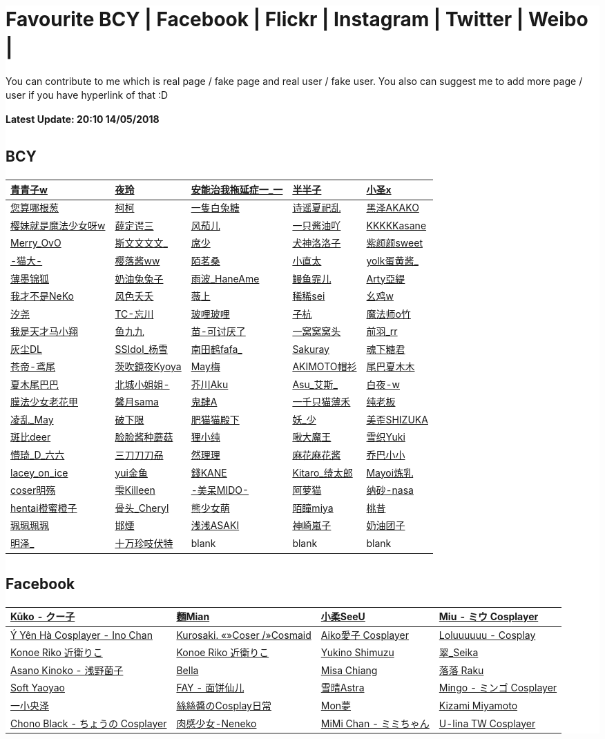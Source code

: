 # Favourite BCY | Facebook | Flickr | Instagram | Twitter | Weibo | 

You can contribute to me which is real page / fake page and  real user / fake user. You also can suggest me to add more page / user if you have hyperlink of that :D

**Latest Update: 20:10 14/05/2018**

## BCY
| [青青子w](https://bcy.net/u/3768) | [夜玲](https://bcy.net/u/5740) | [安能治我拖延症一_一](https://bcy.net/u/1054164) | [半半子](https://bcy.net/u/33957) | [小圣x](https://bcy.net/u/26165) |
| :--- | :--- | :--- | :--- | :--- |
| [您算哪根葱](https://bcy.net/u/174786) | [柯柯](https://bcy.net/u/277085) | [一隻白兔糖](https://bcy.net/u/2535747) | [诗谣夏祀乱](https://bcy.net/u/159679) | [黑泽AKAKO](https://bcy.net/u/162927) |
| [樱妹就是魔法少女呀w](https://bcy.net/u/2967226) | [薛定谔三](https://bcy.net/u/2439002) | [风茄儿](https://bcy.net/u/703981) | [一只酱油吖](https://bcy.net/u/2354537) | [KKKKKasane](https://bcy.net/u/401464) |
| [Merry_OvO](https://bcy.net/u/2003293) | [斯文文文文_](https://bcy.net/u/1243108) | [席少](https://bcy.net/u/2414528) | [犬神洛洛子](https://bcy.net/u/770554) | [紫颜颜sweet](https://bcy.net/u/3100939) |
| [-猫大-](https://bcy.net/u/24599) | [樱落酱ww](https://bcy.net/u/1194087) | [陌茗桑](https://bcy.net/u/50504) | [小直太](https://bcy.net/u/236881) | [yolk蛋黄酱_](https://bcy.net/u/605571) |
| [薄墨锦狐](https://bcy.net/u/216748) | [奶油兔兔子](https://bcy.net/u/204100) | [雨波_HaneAme](https://bcy.net/u/1319360) | [鳗鱼霏儿](https://bcy.net/u/1038928) | [Arty亞緹](https://bcy.net/u/1649563) |
| [我才不是NeKo](https://bcy.net/u/800039) | [风色夭夭](https://bcy.net/u/25228) | [薇上](https://bcy.net/u/189011) | [稀稀sei](https://bcy.net/u/12405) | [幺鸡w](https://bcy.net/u/200062) |
| [汐尧](https://bcy.net/u/1030011) | [TC-忘川](https://bcy.net/u/1084936) | [玻哩玻哩](https://bcy.net/u/1354163) | [子杭](https://bcy.net/u/1352132) | [魔法师o竹](https://bcy.net/u/11511) |
| [我是天才马小翔](https://bcy.net/u/197659) | [鱼九九](https://bcy.net/u/1858602) | [苗-可讨厌了](https://bcy.net/u/606974) | [一窝窝窝头](https://bcy.net/u/1808435) | [前羽_rr](https://bcy.net/u/1490958) |
| [灰尘DL](https://bcy.net/u/1019361) | [SSIdol_杨雪](https://bcy.net/u/159744) | [南田鹤fafa_](https://bcy.net/u/1635000) | [Sakuray](https://bcy.net/u/1029080) | [魂下糖君](https://bcy.net/u/11947) |
| [苍帝-鸢尾](https://bcy.net/u/33424) | [茨吹鏡夜Kyoya](https://bcy.net/u/2389728) | [May梅](https://bcy.net/u/915271) | [AKIMOTO帽衫](https://bcy.net/u/13055) | [尾巴夏木木](https://bcy.net/u/757694) |
| [夏木尾巴巴](https://bcy.net/u/193605) | [北城小姐姐-](https://bcy.net/u/1227585) | [芥川Aku](https://bcy.net/u/32228) | [Asu_艾斯_](https://bcy.net/u/1089391) | [白夜-w](https://bcy.net/u/253474) |
| [膜法少女老花甲](https://bcy.net/u/662163) | [馨月sama](https://bcy.net/u/1975338) | [鬼肆A](https://bcy.net/u/273241) | [一千只猫薄禾](https://bcy.net/u/2494849) | [纯老板](https://bcy.net/u/203508) |
| [凌乱_May](https://bcy.net/u/197378) | [破下限](https://bcy.net/u/20828) | [肥猫猫殿下](https://bcy.net/u/230406) | [妖_少](https://bcy.net/u/878130) | [美歪SHIZUKA](https://bcy.net/u/787150) |
| [斑比deer](https://bcy.net/u/242849) | [脸脸酱种蘑菇](https://bcy.net/u/25599) | [狸小纯](https://bcy.net/u/203794) | [啾大魔王](https://bcy.net/u/12137) | [雪织Yuki](https://bcy.net/u/493073) |
| [懵琦_D_六六](https://bcy.net/u/179047) | [三刀刀刀刕](https://bcy.net/u/52971) | [然理理](https://bcy.net/u/18131) | [麻花麻花酱](https://bcy.net/u/723672) | [乔巴小小](https://bcy.net/u/240352) |
| [lacey_on_ice](https://bcy.net/u/219695) | [yui金鱼](https://bcy.net/u/162710) | [錢KANE](https://bcy.net/u/25151) | [Kitaro_绮太郎](https://bcy.net/u/234795) | [Mayoi炼乳](https://bcy.net/u/217652) |
| [coser明殇](https://bcy.net/u/1354687) | [雫Killeen](https://bcy.net/u/50034) | [-美呆MIDO-](https://bcy.net/u/252110) | [阿萝猫](https://bcy.net/u/407685) | [纳砂-nasa](https://bcy.net/u/36139) |
| [hentai橙蜜橙子](https://bcy.net/u/500154) | [骨头_Cheryl](https://bcy.net/u/14449) | [熊少女萌](https://bcy.net/u/2301893) | [陌瞳miya](https://bcy.net/u/797597) | [桃昔](https://bcy.net/u/267194) |
| [珮珮珮珮](https://bcy.net/u/889844) | [邯煙](https://bcy.net/u/456772) | [浅浅ASAKI](https://bcy.net/u/221571) | [神崎嵐子](https://bcy.net/u/13031) | [奶油团子](https://bcy.net/u/229041) |
| [明泽_](https://bcy.net/u/1378884) | [十万珍吱伏特](https://bcy.net/u/15026) | blank | blank | blank |

## Facebook
| [Kūko - クー子](https://www.facebook.com/kuuko123/) | [麵Mian](https://www.facebook.com/r.miannn/) | [小柔SeeU](https://www.facebook.com/seeu001/) | [Miu - ミウ Cosplayer](https://www.facebook.com/Miucosplayer93/) |
| :--- | :--- | :--- | :--- |
| [Ý Yên Hà Cosplayer - Ino Chan](https://www.facebook.com/%C3%9D-Y%C3%AAn-H%C3%A0-Cosplayer-Ino-Chan-1992701317410043/) | [Kurosaki. «»Coser /»Cosmaid](https://www.facebook.com/Kurosaki-Coser-Cosmaid-348971222175959/) | [Aiko愛子 Cosplayer](https://www.facebook.com/AikooCosplayer/) | [Loluuuuuu - Cosplay](https://www.facebook.com/LoluuuuuuCosplay/)
| [Konoe Riko 近衛りこ](https://www.facebook.com/Konoeriko0617/) | [Konoe Riko 近衛りこ](https://www.facebook.com/Dami.cosplayer/) | [Yukino Shimuzu](https://www.facebook.com/YukinoShimuzu.Blog/) | [翠_Seika](https://www.facebook.com/seika.fanspage/) |
| [Asano Kinoko - 浅野菌子](https://www.facebook.com/w522580613/) | [Bella](https://www.facebook.com/Bellaxbunbun/) | [Misa Chiang](https://www.facebook.com/misapage2/) | [落落 Raku](https://www.facebook.com/Raku.TWcosplay/) |
| [Soft Yaoyao](https://www.facebook.com/Offical.SoftYaoYao/) | [FAY - 面饼仙儿](https://www.facebook.com/FAY.Cosplayer/) | [雪晴Astra](https://www.facebook.com/YukiAstra.Official/) | [Mingo - ミンゴ Cosplayer](https://www.facebook.com/Mingocosplay/) |
| [一小央泽](https://www.facebook.com/yixiaoyangze/) | [絲絲醬のCosplay日常](https://www.facebook.com/sisi.cosplay/) | [Mon夢](https://www.facebook.com/monpink1215/) | [Kizami Miyamoto](https://www.facebook.com/Kizami-Miyamoto-1707561596123874/) |
| [Chono Black - ちょうの Cosplayer](https://www.facebook.com/Chono.Black.Cos/) | [肉感少女-Neneko](https://www.facebook.com/neneko.page/) | [MiMi Chan - ミミちゃん](https://www.facebook.com/Nesagipage2/) | [U-lina TW Cosplayer](https://www.facebook.com/Ulina.cosplay/) |